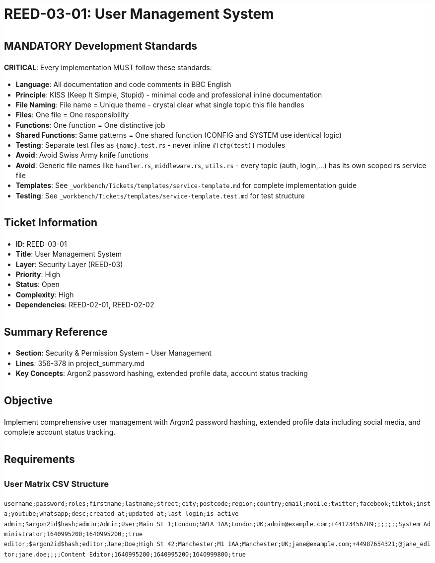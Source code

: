 # REED-03-01: User Management System

## MANDATORY Development Standards

**CRITICAL**: Every implementation MUST follow these standards:

- **Language**: All documentation and code comments in BBC English
- **Principle**: KISS (Keep It Simple, Stupid) - minimal code and professional inline documentation
- **File Naming**: File name = Unique theme - crystal clear what single topic this file handles
- **Files**: One file = One responsibility
- **Functions**: One function = One distinctive job
- **Shared Functions**: Same patterns = One shared function (CONFIG and SYSTEM use identical logic)
- **Testing**: Separate test files as `{name}.test.rs` - never inline `#[cfg(test)]` modules
- **Avoid**: Avoid Swiss Army knife functions
- **Avoid**: Generic file names like `handler.rs`, `middleware.rs`, `utils.rs` - every topic (auth, login,...) has its own scoped rs service file
- **Templates**: See `_workbench/Tickets/templates/service-template.md` for complete implementation guide
- **Testing**: See `_workbench/Tickets/templates/service-template.test.md` for test structure

## Ticket Information
- **ID**: REED-03-01
- **Title**: User Management System
- **Layer**: Security Layer (REED-03)
- **Priority**: High
- **Status**: Open
- **Complexity**: High
- **Dependencies**: REED-02-01, REED-02-02

## Summary Reference
- **Section**: Security & Permission System - User Management
- **Lines**: 356-378 in project_summary.md
- **Key Concepts**: Argon2 password hashing, extended profile data, account status tracking

## Objective
Implement comprehensive user management with Argon2 password hashing, extended profile data including social media, and complete account status tracking.

## Requirements

### User Matrix CSV Structure
```csv
username;password;roles;firstname;lastname;street;city;postcode;region;country;email;mobile;twitter;facebook;tiktok;insta;youtube;whatsapp;desc;created_at;updated_at;last_login;is_active
admin;$argon2id$hash;admin;Admin;User;Main St 1;London;SW1A 1AA;London;UK;admin@example.com;+44123456789;;;;;;;System Administrator;1640995200;1640995200;;true
editor;$argon2id$hash;editor;Jane;Doe;High St 42;Manchester;M1 1AA;Manchester;UK;jane@example.com;+44987654321;@jane_editor;jane.doe;;;;Content Editor;1640995200;1640995200;1640999800;true
```
